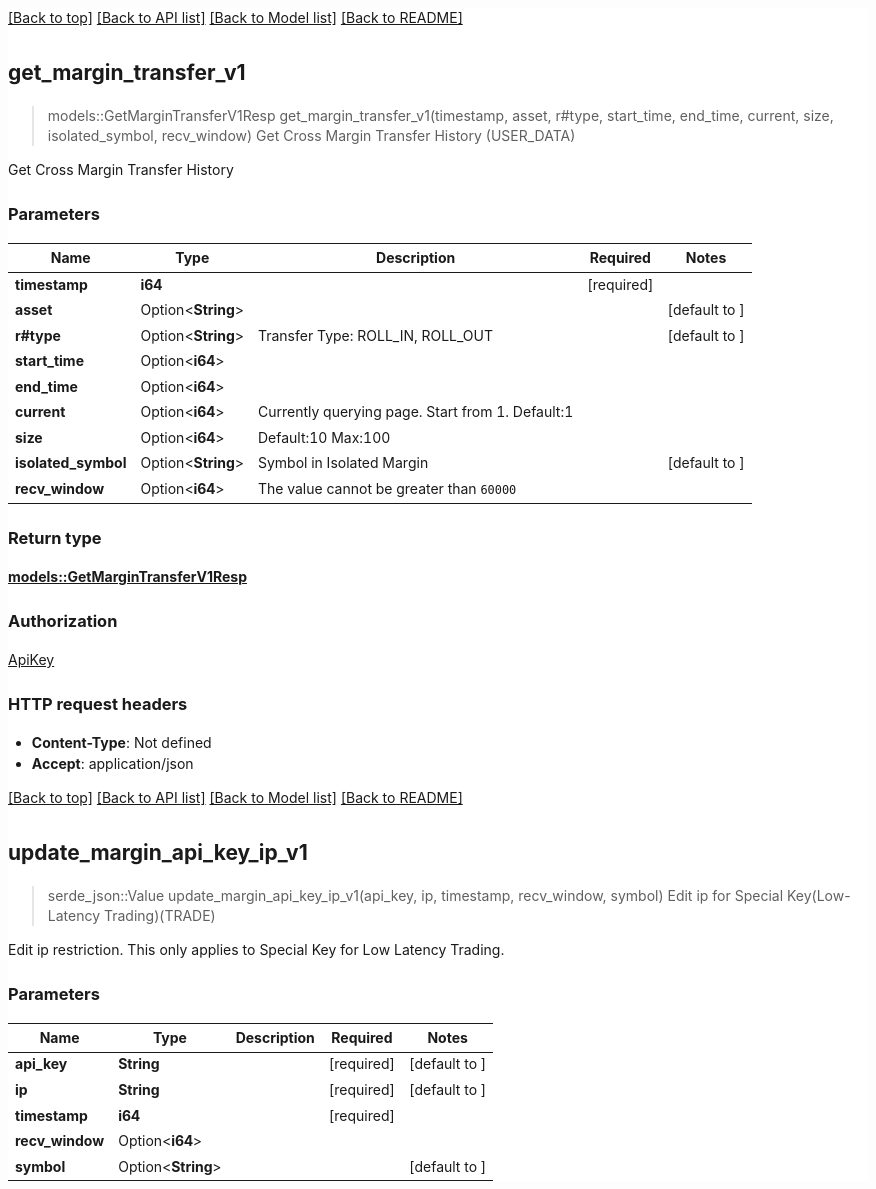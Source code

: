 [[Back to top]](#) [[Back to API list]](../README.md#documentation-for-api-endpoints) [[Back to Model list]](../README.md#documentation-for-models) [[Back to README]](../README.md)


## get_margin_transfer_v1

> models::GetMarginTransferV1Resp get_margin_transfer_v1(timestamp, asset, r#type, start_time, end_time, current, size, isolated_symbol, recv_window)
Get Cross Margin Transfer History (USER_DATA)

Get Cross Margin Transfer History

### Parameters


Name | Type | Description  | Required | Notes
------------- | ------------- | ------------- | ------------- | -------------
**timestamp** | **i64** |  | [required] |
**asset** | Option<**String**> |  |  |[default to ]
**r#type** | Option<**String**> | Transfer Type: ROLL_IN, ROLL_OUT |  |[default to ]
**start_time** | Option<**i64**> |  |  |
**end_time** | Option<**i64**> |  |  |
**current** | Option<**i64**> | Currently querying page. Start from 1. Default:1 |  |
**size** | Option<**i64**> | Default:10 Max:100 |  |
**isolated_symbol** | Option<**String**> | Symbol in Isolated Margin |  |[default to ]
**recv_window** | Option<**i64**> | The value cannot be greater than `60000` |  |

### Return type

[**models::GetMarginTransferV1Resp**](GetMarginTransferV1Resp.md)

### Authorization

[ApiKey](../README.md#ApiKey)

### HTTP request headers

- **Content-Type**: Not defined
- **Accept**: application/json

[[Back to top]](#) [[Back to API list]](../README.md#documentation-for-api-endpoints) [[Back to Model list]](../README.md#documentation-for-models) [[Back to README]](../README.md)


## update_margin_api_key_ip_v1

> serde_json::Value update_margin_api_key_ip_v1(api_key, ip, timestamp, recv_window, symbol)
Edit ip for Special Key(Low-Latency Trading)(TRADE)

Edit ip restriction. This only applies to Special Key for Low Latency Trading.

### Parameters


Name | Type | Description  | Required | Notes
------------- | ------------- | ------------- | ------------- | -------------
**api_key** | **String** |  | [required] |[default to ]
**ip** | **String** |  | [required] |[default to ]
**timestamp** | **i64** |  | [required] |
**recv_window** | Option<**i64**> |  |  |
**symbol** | Option<**String**> |  |  |[default to ]

